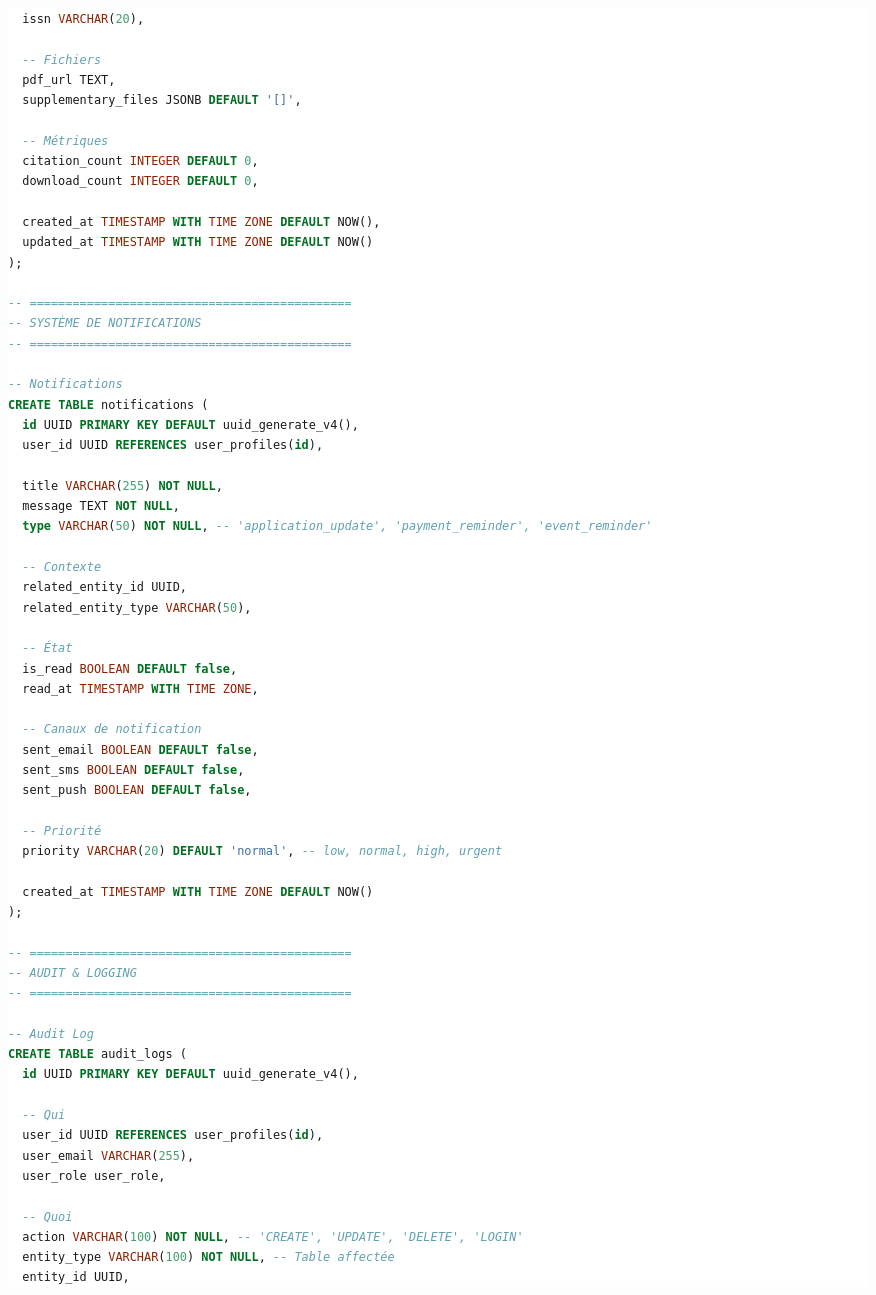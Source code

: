 ```sql
  issn VARCHAR(20),
  
  -- Fichiers
  pdf_url TEXT,
  supplementary_files JSONB DEFAULT '[]',
  
  -- Métriques
  citation_count INTEGER DEFAULT 0,
  download_count INTEGER DEFAULT 0,
  
  created_at TIMESTAMP WITH TIME ZONE DEFAULT NOW(),
  updated_at TIMESTAMP WITH TIME ZONE DEFAULT NOW()
);

-- =============================================
-- SYSTÈME DE NOTIFICATIONS
-- =============================================

-- Notifications
CREATE TABLE notifications (
  id UUID PRIMARY KEY DEFAULT uuid_generate_v4(),
  user_id UUID REFERENCES user_profiles(id),
  
  title VARCHAR(255) NOT NULL,
  message TEXT NOT NULL,
  type VARCHAR(50) NOT NULL, -- 'application_update', 'payment_reminder', 'event_reminder'
  
  -- Contexte
  related_entity_id UUID,
  related_entity_type VARCHAR(50),
  
  -- État
  is_read BOOLEAN DEFAULT false,
  read_at TIMESTAMP WITH TIME ZONE,
  
  -- Canaux de notification
  sent_email BOOLEAN DEFAULT false,
  sent_sms BOOLEAN DEFAULT false,
  sent_push BOOLEAN DEFAULT false,
  
  -- Priorité
  priority VARCHAR(20) DEFAULT 'normal', -- low, normal, high, urgent
  
  created_at TIMESTAMP WITH TIME ZONE DEFAULT NOW()
);

-- =============================================
-- AUDIT & LOGGING
-- =============================================

-- Audit Log
CREATE TABLE audit_logs (
  id UUID PRIMARY KEY DEFAULT uuid_generate_v4(),
  
  -- Qui
  user_id UUID REFERENCES user_profiles(id),
  user_email VARCHAR(255),
  user_role user_role,
  
  -- Quoi
  action VARCHAR(100) NOT NULL, -- 'CREATE', 'UPDATE', 'DELETE', 'LOGIN'
  entity_type VARCHAR(100) NOT NULL, -- Table affectée
  entity_id UUID,
```